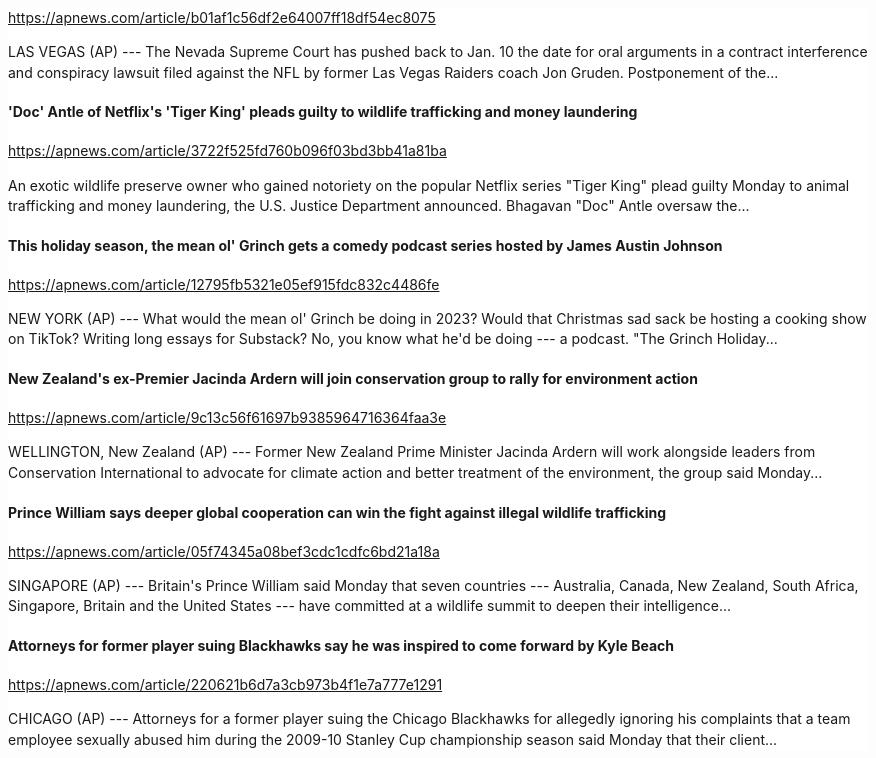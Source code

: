 https://apnews.com/article/b01af1c56df2e64007ff18df54ec8075

LAS VEGAS (AP) --- The Nevada Supreme Court has pushed back to Jan. 10
the date for oral arguments in a contract interference and conspiracy
lawsuit filed against the NFL by former Las Vegas Raiders coach Jon
Gruden. Postponement of the\...

#### 'Doc' Antle of Netflix's 'Tiger King' pleads guilty to wildlife trafficking and money laundering

https://apnews.com/article/3722f525fd760b096f03bd3bb41a81ba

An exotic wildlife preserve owner who gained notoriety on the popular
Netflix series "Tiger King" plead guilty Monday to animal trafficking
and money laundering, the U.S. Justice Department announced. Bhagavan
"Doc" Antle oversaw the\...

#### This holiday season, the mean ol' Grinch gets a comedy podcast series hosted by James Austin Johnson

https://apnews.com/article/12795fb5321e05ef915fdc832c4486fe

NEW YORK (AP) --- What would the mean ol' Grinch be doing in 2023? Would
that Christmas sad sack be hosting a cooking show on TikTok? Writing
long essays for Substack? No, you know what he'd be doing --- a podcast.
"The Grinch Holiday\...

#### New Zealand's ex-Premier Jacinda Ardern will join conservation group to rally for environment action

https://apnews.com/article/9c13c56f61697b9385964716364faa3e

WELLINGTON, New Zealand (AP) --- Former New Zealand Prime Minister
Jacinda Ardern will work alongside leaders from Conservation
International to advocate for climate action and better treatment of the
environment, the group said Monday\...

#### Prince William says deeper global cooperation can win the fight against illegal wildlife trafficking

https://apnews.com/article/05f74345a08bef3cdc1cdfc6bd21a18a

SINGAPORE (AP) --- Britain's Prince William said Monday that seven
countries --- Australia, Canada, New Zealand, South Africa, Singapore,
Britain and the United States --- have committed at a wildlife summit to
deepen their intelligence\...

#### Attorneys for former player suing Blackhawks say he was inspired to come forward by Kyle Beach

https://apnews.com/article/220621b6d7a3cb973b4f1e7a777e1291

CHICAGO (AP) --- Attorneys for a former player suing the Chicago
Blackhawks for allegedly ignoring his complaints that a team employee
sexually abused him during the 2009-10 Stanley Cup championship season
said Monday that their client\...
